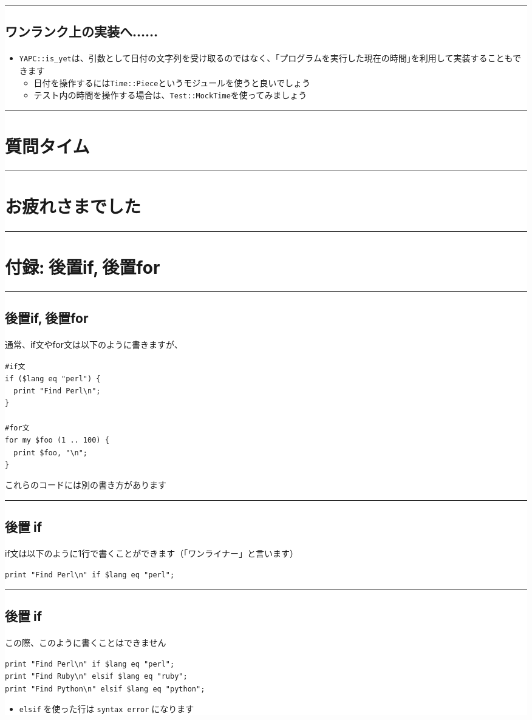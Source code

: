 ___
## ワンランク上の実装へ……
- `YAPC::is_yet`は、引数として日付の文字列を受け取るのではなく、｢プログラムを実行した現在の時間｣を利用して実装することもできます
    - 日付を操作するには`Time::Piece`というモジュールを使うと良いでしょう
    - テスト内の時間を操作する場合は、`Test::MockTime`を使ってみましょう

---
# 質問タイム

---
# お疲れさまでした

---
# 付録: 後置if, 後置for

___
## 後置if, 後置for
通常、if文やfor文は以下のように書きますが、

    #if文
    if ($lang eq "perl") {
      print "Find Perl\n";
    }

    #for文
    for my $foo (1 .. 100) {
      print $foo, "\n";
    }

これらのコードには別の書き方があります

___
## 後置 if
if文は以下のように1行で書くことができます（「ワンライナー」と言います）

    print "Find Perl\n" if $lang eq "perl";

___
## 後置 if
この際、このように書くことはできません

    print "Find Perl\n" if $lang eq "perl";
    print "Find Ruby\n" elsif $lang eq "ruby";
    print "Find Python\n" elsif $lang eq "python";

- `elsif` を使った行は `syntax error` になります
